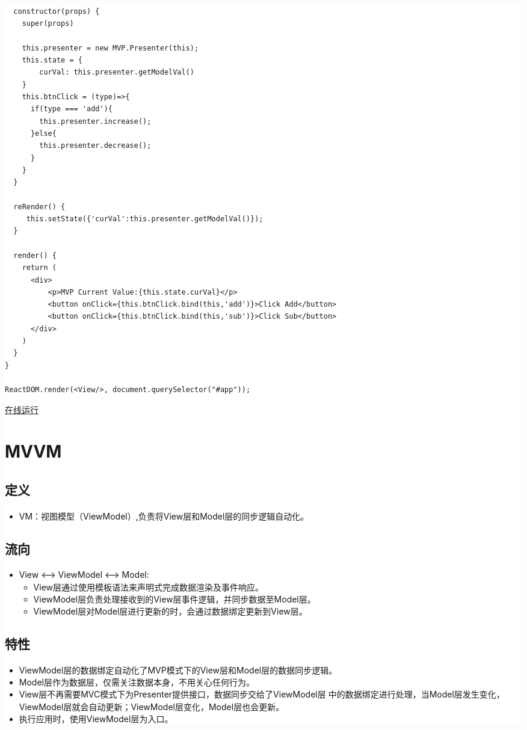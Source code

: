 ```
  constructor(props) {
    super(props)
    
    this.presenter = new MVP.Presenter(this);
    this.state = {
    	curVal: this.presenter.getModelVal()
    }
    this.btnClick = (type)=>{
      if(type === 'add'){
        this.presenter.increase();
      }else{
        this.presenter.decrease();
      }
    }
  }
  
  reRender() {
     this.setState({'curVal':this.presenter.getModelVal()});
  }
  
  render() {
    return (
      <div>
          <p>MVP Current Value:{this.state.curVal}</p>
          <button onClick={this.btnClick.bind(this,'add')}>Click Add</button>
          <button onClick={this.btnClick.bind(this,'sub')}>Click Sub</button>
      </div>
    )
  }
}

ReactDOM.render(<View/>, document.querySelector("#app"));
```
[在线运行](https://jsfiddle.net/koyoshiro/8sa4pLgt/)

# MVVM
## 定义
- VM：视图模型（ViewModel）,负责将View层和Model层的同步逻辑自动化。

## 流向
- View <--> ViewModel <--> Model:
    - View层通过使用模板语法来声明式完成数据渲染及事件响应。
    - ViewModel层负责处理接收到的View层事件逻辑，并同步数据至Model层。
    - ViewModel层对Model层进行更新的时，会通过数据绑定更新到View层。

## 特性
- ViewModel层的数据绑定自动化了MVP模式下的View层和Model层的数据同步逻辑。
- Model层作为数据层，仅需关注数据本身，不用关心任何行为。
- View层不再需要MVC模式下为Presenter提供接口，数据同步交给了ViewModel层 中的数据绑定进行处理，当Model层发生变化，ViewModel层就会自动更新；ViewModel层变化，Model层也会更新。
- 执行应用时，使用ViewModel层为入口。

